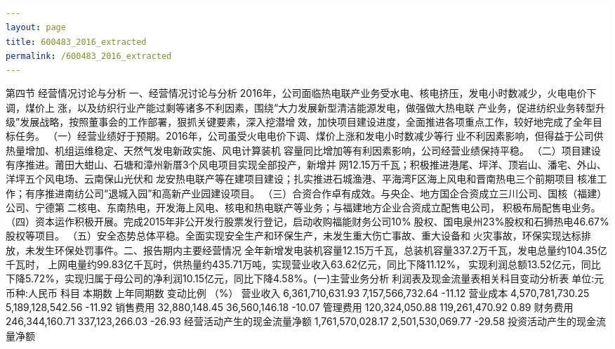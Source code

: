 ```yaml
---
layout: page
title: 600483_2016_extracted
permalink: /600483_2016_extracted
---
```


第四节
经营情况讨论与分析
一、经营情况讨论与分析
2016年，公司面临热电联产业务受水电、核电挤压，发电小时数减少，火电电价下调，煤价上
涨，以及纺织行业产能过剩等诸多不利因素，围绕“大力发展新型清洁能源发电，做强做大热电联
产业务，促进纺织业务转型升级”发展战略，按照董事会的工作部署，狠抓关键要素，深入挖潜增
效，加快项目建设进度，全面推进各项重点工作，较好地完成了全年目标任务。
（一）经营业绩好于预期。2016年，公司虽受火电电价下调、煤价上涨和发电小时数减少等行
业不利因素影响，但得益于公司供热量增加、机组运维稳定、天然气发电新政实施、风电计算装机
容量同比增加等有利因素影响，公司经营业绩保持平稳。
（二）项目建设有序推进。莆田大蚶山、石塘和漳州新厝3个风电项目实现全部投产，新增并
网12.15万千瓦；积极推进港尾、坪洋、顶岩山、潘宅、外山、洋坪五个风电场、云南保山光伏和
龙安热电联产等在建项目建设；扎实推进石城渔港、平海湾F区海上风电和晋南热电三个前期项目
核准工作；有序推进南纺公司“退城入园”和高新产业园建设项目。
（三）合资合作卓有成效。与央企、地方国企合资成立三川公司、国核（福建）公司、宁德第
二核电、东南热电，开发海上风电、核电和热电联产等业务；与福建地方企业合资成立配售电公司，
积极布局配售电业务。
（四）资本运作积极开展。完成2015年非公开发行股票发行登记，启动收购福能财务公司10%
股权、国电泉州23%股权和石狮热电46.67%股权等项目。
（五）安全态势总体平稳。全面实现安全生产和环保生产，未发生重大伤亡事故、重大设备和
火灾事故，环保实现达标排放，未发生环保处罚事件。二、报告期内主要经营情况
全年新增发电装机容量12.15万千瓦，总装机容量337.2万千瓦，发电总量约104.35亿千瓦时，
上网电量约99.83亿千瓦时，供热量约435.71万吨，实现营业收入63.62亿元，同比下降11.12%，
实现利润总额13.52亿元，同比下降5.72%，实现归属于母公司的净利润10.15亿元，同比下降4.58%。(一)主营业务分析
利润表及现金流量表相关科目变动分析表
单位:元币种:人民币
科目
本期数
上年同期数
变动比例
（%）
营业收入
6,361,710,631.93
7,157,566,732.64
-11.12
营业成本
4,570,781,730.25
5,189,128,542.56
-11.92
销售费用
32,880,148.45
36,560,146.18
-10.07
管理费用
120,324,050.88
119,261,470.92
0.89
财务费用
246,344,160.71
337,123,266.03
-26.93
经营活动产生的现金流量净额
1,761,570,028.17
2,501,530,069.77
-29.58
投资活动产生的现金流量净额
